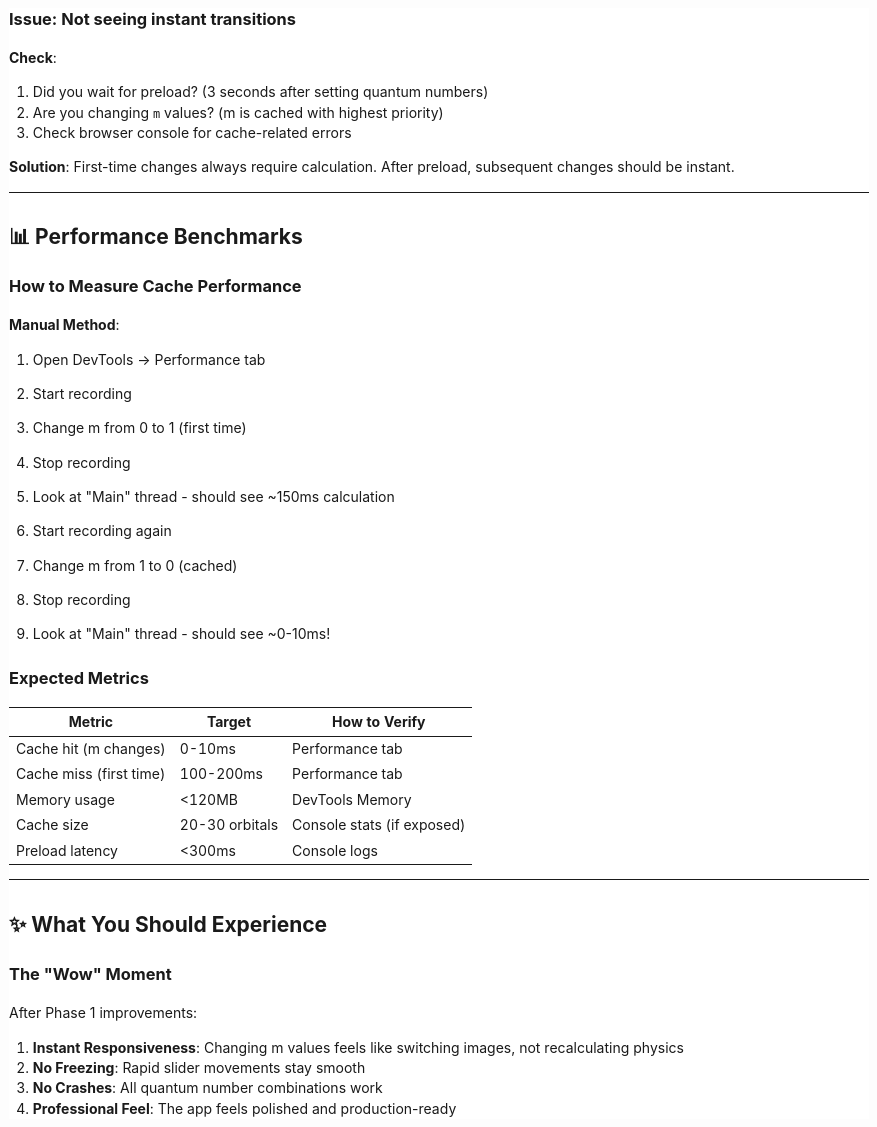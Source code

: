 ### Issue: Not seeing instant transitions
**Check**:
1. Did you wait for preload? (3 seconds after setting quantum numbers)
2. Are you changing `m` values? (m is cached with highest priority)
3. Check browser console for cache-related errors

**Solution**: First-time changes always require calculation. After preload, subsequent changes should be instant.

---

## 📊 Performance Benchmarks

### How to Measure Cache Performance

**Manual Method**:
1. Open DevTools → Performance tab
2. Start recording
3. Change m from 0 to 1 (first time)
4. Stop recording
5. Look at "Main" thread - should see ~150ms calculation

6. Start recording again
7. Change m from 1 to 0 (cached)
8. Stop recording
9. Look at "Main" thread - should see ~0-10ms!

### Expected Metrics

| Metric | Target | How to Verify |
|--------|--------|---------------|
| Cache hit (m changes) | 0-10ms | Performance tab |
| Cache miss (first time) | 100-200ms | Performance tab |
| Memory usage | <120MB | DevTools Memory |
| Cache size | 20-30 orbitals | Console stats (if exposed) |
| Preload latency | <300ms | Console logs |

---

## ✨ What You Should Experience

### The "Wow" Moment
After Phase 1 improvements:

1. **Instant Responsiveness**: Changing m values feels like switching images, not recalculating physics
2. **No Freezing**: Rapid slider movements stay smooth
3. **No Crashes**: All quantum number combinations work
4. **Professional Feel**: The app feels polished and production-ready
